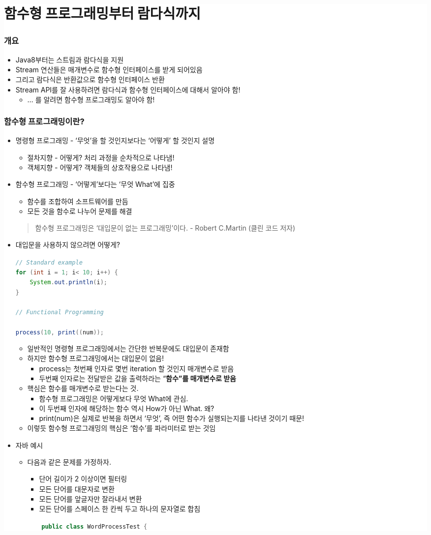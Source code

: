 # 함수형 프로그래밍부터 람다식까지

### 개요

- Java8부터는 스트림과 람다식을 지원
- Stream 연산들은 매개변수로 함수형 인터페이스를 받게 되어있음
- 그리고 람다식은 반환값으로 함수형 인터페이스 반환
- Stream API를 잘 사용하려면 람다식과 함수형 인터페이스에 대해서 알아야 함!
    - … 를 알려면 함수형 프로그래밍도 알아야 함!

### 함수형 프로그래밍이란?

- 명령형 프로그래밍 - ‘무엇’을 할 것인지보다는 ‘어떻게’ 할 것인지 설명
    - 절차지향 - 어떻게? 처리 과정을 순차적으로 나타냄!
    - 객체지향 - 어떻게? 객체들의 상호작용으로 나타냄!
- 함수형 프로그래밍 - ‘어떻게’보다는 ‘무엇 What’에 집중
    - 함수를 조합하여 소프트웨어를 만듬
    - 모든 것을 함수로 나누어 문제를 해결
    
    > 함수형 프로그래밍은 ‘대입문이 없는 프로그래밍’이다. - Robert C.Martin (클린 코드 저자)
    > 
- 대입문을 사용하지 않으려면 어떻게?
    
    ```java
    // Standard example
    for (int i = 1; i< 10; i++) {
    	System.out.println(i);
    }
    
    // Functional Programming
    
    process(10, print((num));
    ```
    
    - 일반적인 명령형 프로그래밍에서는 간단한 반복문에도 대입문이 존재함
    - 하지만 함수형 프로그래밍에서는 대입문이 없음!
        - process는 첫번째 인자로 몇번 iteration 할 것인지 매개변수로 받음
        - 두번째 인자로는 전달받은 값을 출력하라는 “**함수”를 매개변수로 받음**
    - 핵심은 함수를 매개변수로 받는다는 것.
        - 함수형 프로그래밍은 어떻게보다 무엇 What에 관심.
        - 이 두번째 인자에 해당하는 함수 역시 How가 아닌 What. 왜?
        - print(num)은 실제로 반복을 하면서 ‘무엇’, 즉 어떤 함수가 실행되는지를 나타낸 것이기 때문!
    - 이렇듯 함수형 프로그래밍의 핵심은 ‘함수’를 파라미터로 받는 것임
- 자바 예시
    - 다음과 같은 문제를 가정하자.
        - 단어 길이가 2 이상이면 필터링
        - 모든 단어를 대문자로 변환
        - 모든 단어를 앞글자만 잘라내서 변환
        - 모든 단어를 스페이스 한 칸씩 두고 하나의 문자열로 합침
        
        ```java
        	public class WordProcessTest {
        